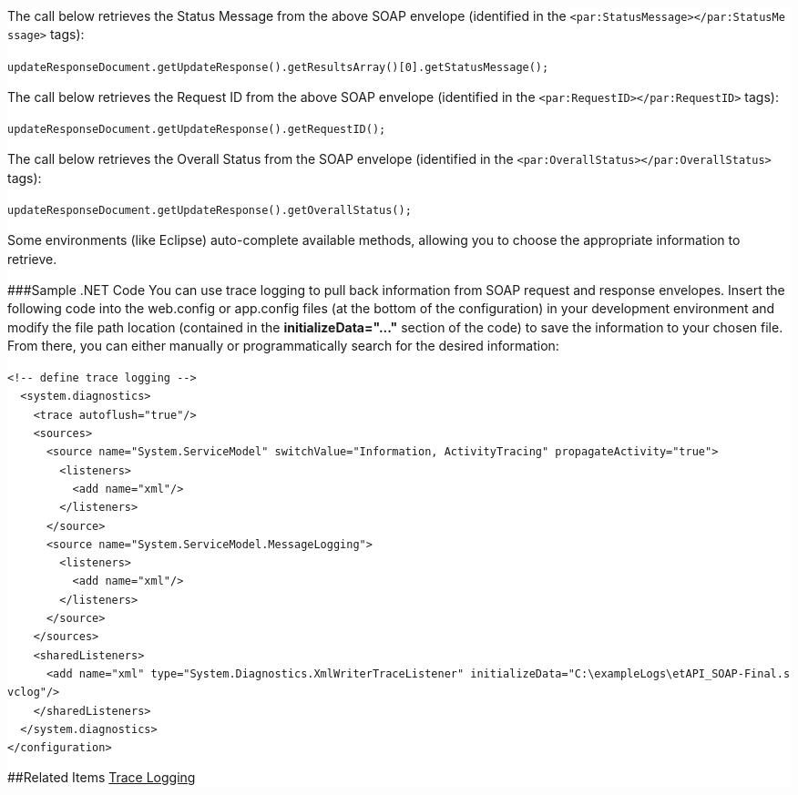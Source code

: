 ```
```
The call below retrieves the Status Message from the above SOAP envelope (identified in the <samp class="codeph nolang">`<par:StatusMessage></par:StatusMessage>`</samp> tags):
```
updateResponseDocument.getUpdateResponse().getResultsArray()[0].getStatusMessage();
```
The call below retrieves the Request ID from the above SOAP envelope (identified in the <samp class="codeph nolang">`<par:RequestID></par:RequestID>`</samp> tags):
```
updateResponseDocument.getUpdateResponse().getRequestID();
```
The call below retrieves the Overall Status from the SOAP envelope (identified in the <samp class="codeph nolang">`<par:OverallStatus></par:OverallStatus>`</samp> tags):
```
updateResponseDocument.getUpdateResponse().getOverallStatus();
```
Some environments (like Eclipse) auto-complete available methods, allowing you to choose the appropriate information to retrieve.

###Sample .NET Code
You can use trace logging to pull back information from SOAP request and response envelopes. Insert the following code into the web.config or app.config files (at the bottom of the configuration) in your development environment and modify the file path location (contained in the <strong>initializeData="..."</strong> section of the code) to save the information to your chosen file. From there, you can either manually or programmatically search for the desired information:
```
<!-- define trace logging -->
  <system.diagnostics>
    <trace autoflush="true"/>
    <sources>
      <source name="System.ServiceModel" switchValue="Information, ActivityTracing" propagateActivity="true">
        <listeners>
          <add name="xml"/>
        </listeners>
      </source>
      <source name="System.ServiceModel.MessageLogging">
        <listeners>
          <add name="xml"/>
        </listeners>
      </source>
    </sources>
    <sharedListeners>
      <add name="xml" type="System.Diagnostics.XmlWriterTraceListener" initializeData="C:\exampleLogs\etAPI_SOAP-Final.svclog"/>
    </sharedListeners>
  </system.diagnostics>
</configuration>
```
##Related Items
[Trace Logging](http://msdn.microsoft.com/en-us/library/ms730064.aspx)
